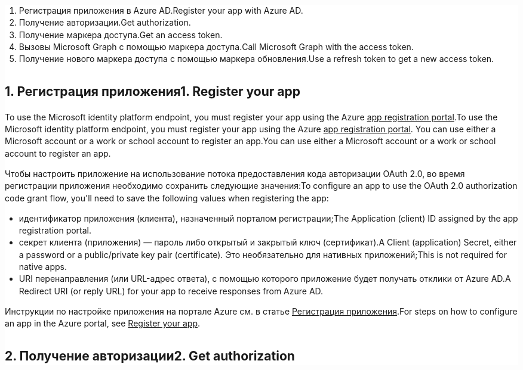 1. <span data-ttu-id="1818f-110">Регистрация приложения в Azure AD.</span><span class="sxs-lookup"><span data-stu-id="1818f-110">Register your app with Azure AD.</span></span>
2. <span data-ttu-id="1818f-111">Получение авторизации.</span><span class="sxs-lookup"><span data-stu-id="1818f-111">Get authorization.</span></span>
3. <span data-ttu-id="1818f-112">Получение маркера доступа.</span><span class="sxs-lookup"><span data-stu-id="1818f-112">Get an access token.</span></span>
4. <span data-ttu-id="1818f-113">Вызовы Microsoft Graph с помощью маркера доступа.</span><span class="sxs-lookup"><span data-stu-id="1818f-113">Call Microsoft Graph with the access token.</span></span>
5. <span data-ttu-id="1818f-114">Получение нового маркера доступа с помощью маркера обновления.</span><span class="sxs-lookup"><span data-stu-id="1818f-114">Use a refresh token to get a new access token.</span></span>

## <a name="1-register-your-app"></a><span data-ttu-id="1818f-115">1. Регистрация приложения</span><span class="sxs-lookup"><span data-stu-id="1818f-115">1. Register your app</span></span>

<span data-ttu-id="1818f-116">To use the Microsoft identity platform endpoint, you must register your app using the Azure [app registration portal](https://go.microsoft.com/fwlink/?linkid=2083908).</span><span class="sxs-lookup"><span data-stu-id="1818f-116">To use the Microsoft identity platform endpoint, you must register your app using the Azure [app registration portal](https://go.microsoft.com/fwlink/?linkid=2083908).</span></span> <span data-ttu-id="1818f-117">You can use either a Microsoft account or a work or school account to register an app.</span><span class="sxs-lookup"><span data-stu-id="1818f-117">You can use either a Microsoft account or a work or school account to register an app.</span></span>

<span data-ttu-id="1818f-118">Чтобы настроить приложение на использование потока предоставления кода авторизации OAuth 2.0, во время регистрации приложения необходимо сохранить следующие значения:</span><span class="sxs-lookup"><span data-stu-id="1818f-118">To configure an app to use the OAuth 2.0 authorization code grant flow, you'll need to save the following values when registering the app:</span></span>

- <span data-ttu-id="1818f-119">идентификатор приложения (клиента), назначенный порталом регистрации;</span><span class="sxs-lookup"><span data-stu-id="1818f-119">The Application (client) ID assigned by the app registration portal.</span></span>
- <span data-ttu-id="1818f-120">секрет клиента (приложения) — пароль либо открытый и закрытый ключ (сертификат).</span><span class="sxs-lookup"><span data-stu-id="1818f-120">A Client (application) Secret, either a password or a public/private key pair (certificate).</span></span> <span data-ttu-id="1818f-121">Это необязательно для нативных приложений;</span><span class="sxs-lookup"><span data-stu-id="1818f-121">This is not required for native apps.</span></span>
- <span data-ttu-id="1818f-122">URI перенаправления (или URL-адрес ответа), с помощью которого приложение будет получать отклики от Azure AD.</span><span class="sxs-lookup"><span data-stu-id="1818f-122">A Redirect URI (or reply URL) for your app to receive responses from Azure AD.</span></span>

<span data-ttu-id="1818f-123">Инструкции по настройке приложения на портале Azure см. в статье [Регистрация приложения](./auth-register-app-v2.md).</span><span class="sxs-lookup"><span data-stu-id="1818f-123">For steps on how to configure an app in the Azure portal, see [Register your app](./auth-register-app-v2.md).</span></span>

## <a name="2-get-authorization"></a><span data-ttu-id="1818f-124">2. Получение авторизации</span><span class="sxs-lookup"><span data-stu-id="1818f-124">2. Get authorization</span></span>

